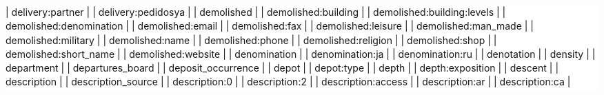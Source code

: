 | delivery:partner                                 |
| delivery:pedidosya                               |
| demolished                                       |
| demolished:building                              |
| demolished:building:levels                       |
| demolished:denomination                          |
| demolished:email                                 |
| demolished:fax                                   |
| demolished:leisure                               |
| demolished:man_made                              |
| demolished:military                              |
| demolished:name                                  |
| demolished:phone                                 |
| demolished:religion                              |
| demolished:shop                                  |
| demolished:short_name                            |
| demolished:website                               |
| denomination                                     |
| denomination:ja                                  |
| denomination:ru                                  |
| denotation                                       |
| density                                          |
| department                                       |
| departures_board                                 |
| deposit_occurrence                               |
| depot                                            |
| depot:type                                       |
| depth                                            |
| depth:exposition                                 |
| descent                                          |
| description                                      |
| description_source                               |
| description:0                                    |
| description:2                                    |
| description:access                               |
| description:ar                                   |
| description:ca                                   |